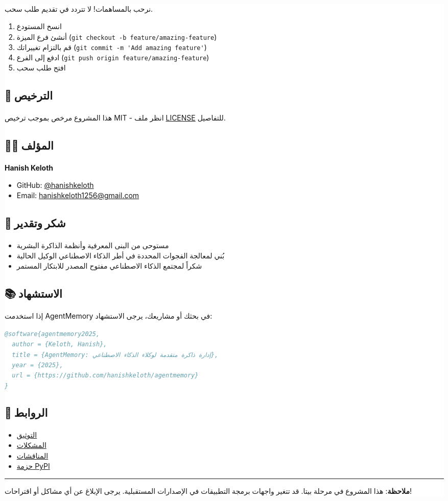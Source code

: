 نرحب بالمساهمات! لا تتردد في تقديم طلب سحب.

1. انسخ المستودع
2. أنشئ فرع الميزة (`git checkout -b feature/amazing-feature`)
3. قم بالتزام تغييراتك (`git commit -m 'Add amazing feature'`)
4. ادفع إلى الفرع (`git push origin feature/amazing-feature`)
5. افتح طلب سحب

## 📄 الترخيص

هذا المشروع مرخص بموجب ترخيص MIT - انظر ملف [LICENSE](LICENSE) للتفاصيل.

## 👨‍💻 المؤلف

**Hanish Keloth**
- GitHub: [@hanishkeloth](https://github.com/hanishkeloth)
- Email: hanishkeloth1256@gmail.com

## 🙏 شكر وتقدير

- مستوحى من البنى المعرفية وأنظمة الذاكرة البشرية
- بُني لمعالجة الفجوات المحددة في أطر الذكاء الاصطناعي الوكيل الحالية
- شكراً لمجتمع الذكاء الاصطناعي مفتوح المصدر للابتكار المستمر

## 📚 الاستشهاد

إذا استخدمت AgentMemory في بحثك أو مشاريعك، يرجى الاستشهاد:

```bibtex
@software{agentmemory2025,
  author = {Keloth, Hanish},
  title = {AgentMemory: إدارة ذاكرة متقدمة لوكلاء الذكاء الاصطناعي},
  year = {2025},
  url = {https://github.com/hanishkeloth/agentmemory}
}
```

## 🔗 الروابط

- [التوثيق](https://github.com/hanishkeloth/agentmemory/wiki)
- [المشكلات](https://github.com/hanishkeloth/agentmemory/issues)
- [المناقشات](https://github.com/hanishkeloth/agentmemory/discussions)
- [حزمة PyPI](https://pypi.org/project/agentmemory/)

---

**ملاحظة**: هذا المشروع في مرحلة بيتا. قد تتغير واجهات برمجة التطبيقات في الإصدارات المستقبلية. يرجى الإبلاغ عن أي مشاكل أو اقتراحات!

</div>